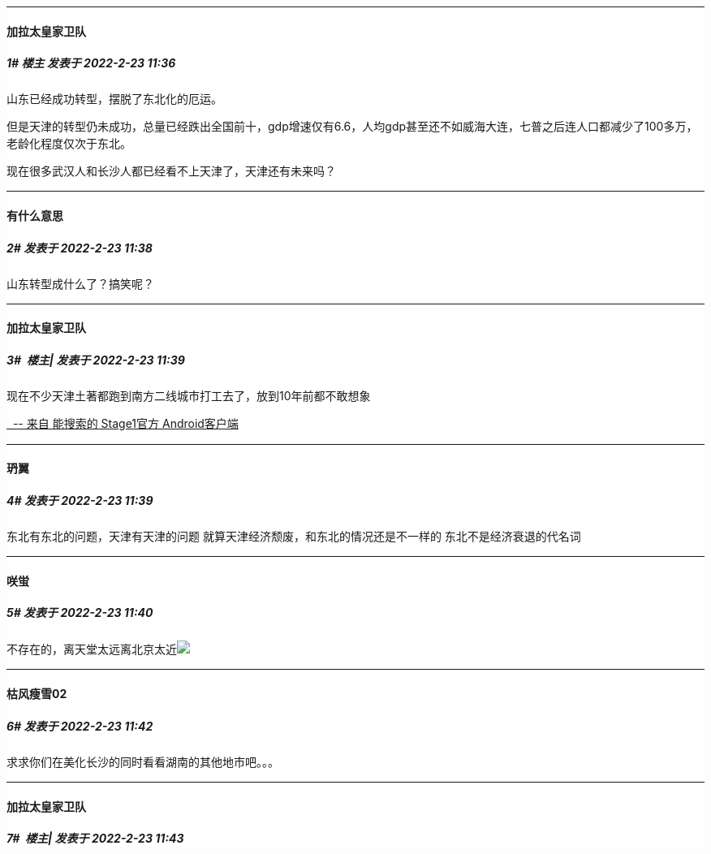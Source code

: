 

*****

####  加拉太皇家卫队  
##### 1#       楼主       发表于 2022-2-23 11:36

﻿山东已经成功转型，摆脱了东北化的厄运。

﻿但是天津的转型仍未成功，总量已经跌出全国前十，gdp增速仅有6.6，人均gdp甚至还不如威海大连，七普之后连人口都减少了100多万，老龄化程度仅次于东北。

﻿现在很多武汉人和长沙人都已经看不上天津了，天津还有未来吗？

*****

####  有什么意思  
##### 2#       发表于 2022-2-23 11:38

山东转型成什么了？搞笑呢？

*****

####  加拉太皇家卫队  
##### 3#         楼主| 发表于 2022-2-23 11:39

现在不少天津土著都跑到南方二线城市打工去了，放到10年前都不敢想象

[  -- 来自 能搜索的 Stage1官方 Android客户端](https://www.coolapk.com/apk/140634)

*****

####  玬翼  
##### 4#       发表于 2022-2-23 11:39

东北有东北的问题，天津有天津的问题
就算天津经济颓废，和东北的情况还是不一样的
东北不是经济衰退的代名词

*****

####  咲蛍  
##### 5#       发表于 2022-2-23 11:40

不存在的，离天堂太远离北京太近<img src="https://static.saraba1st.com/image/smiley/face2017/037.png" referrerpolicy="no-referrer">

*****

####  枯风瘦雪02  
##### 6#       发表于 2022-2-23 11:42

求求你们在美化长沙的同时看看湖南的其他地市吧。。。

*****

####  加拉太皇家卫队  
##### 7#         楼主| 发表于 2022-2-23 11:43
